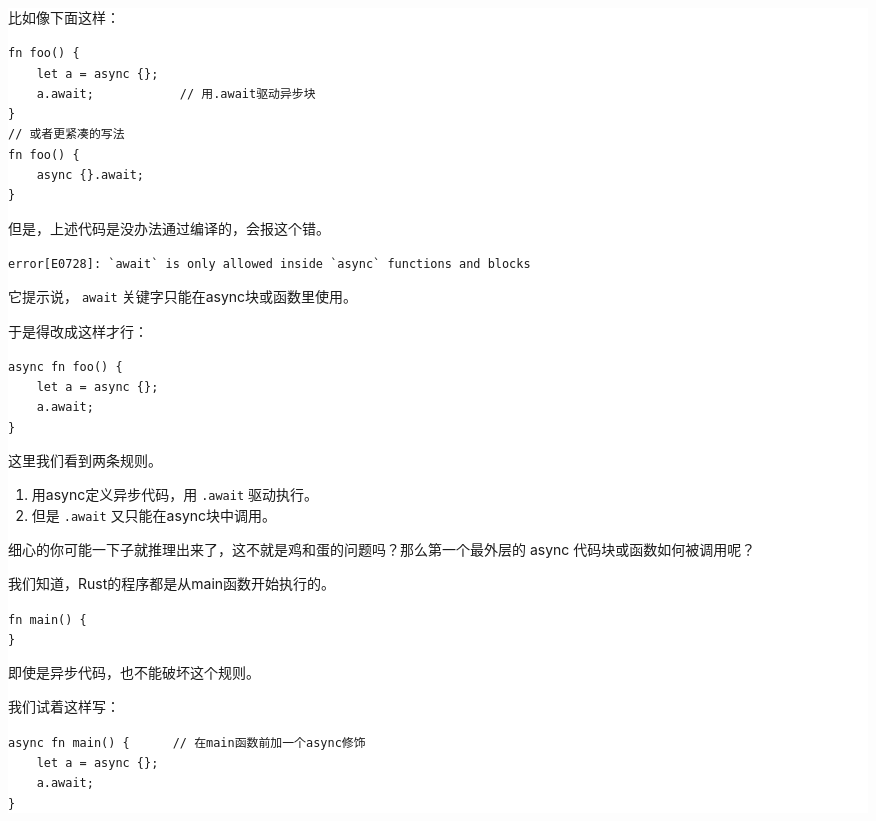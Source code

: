 比如像下面这样：

```plain
fn foo() {
    let a = async {};
    a.await;            // 用.await驱动异步块
}
// 或者更紧凑的写法
fn foo() {
    async {}.await;
}

```

但是，上述代码是没办法通过编译的，会报这个错。

```plain
error[E0728]: `await` is only allowed inside `async` functions and blocks

```

它提示说， `await` 关键字只能在async块或函数里使用。

于是得改成这样才行：

```plain
async fn foo() {
    let a = async {};
    a.await;
}

```

这里我们看到两条规则。

1. 用async定义异步代码，用 `.await` 驱动执行。
2. 但是 `.await` 又只能在async块中调用。

细心的你可能一下子就推理出来了，这不就是鸡和蛋的问题吗？那么第一个最外层的 async 代码块或函数如何被调用呢？

我们知道，Rust的程序都是从main函数开始执行的。

```plain
fn main() {
}

```

即使是异步代码，也不能破坏这个规则。

我们试着这样写：

```plain
async fn main() {      // 在main函数前加一个async修饰
    let a = async {};
    a.await;
}

```
